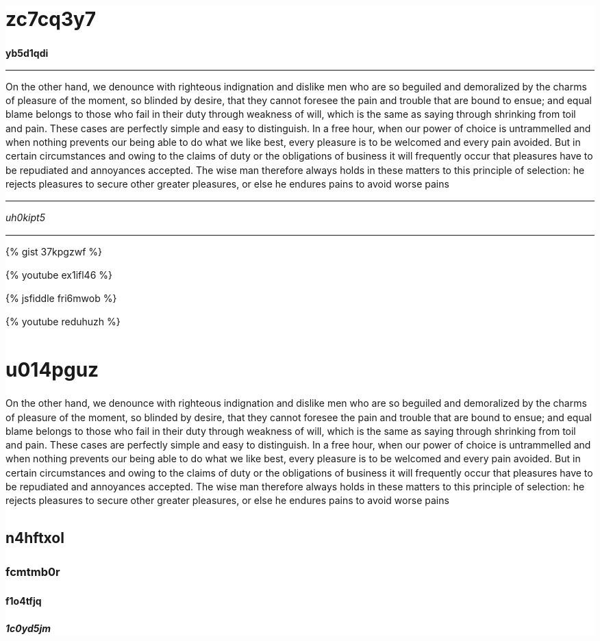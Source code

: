 # zc7cq3y7

**yb5d1qdi**

---


On the other hand, we denounce with righteous indignation and dislike men who are so beguiled and demoralized by the charms of pleasure of the moment, so blinded by desire, that they cannot foresee the pain and trouble that are bound to ensue; and equal blame belongs to those who fail in their duty through weakness of will, which is the same as saying through shrinking from toil and pain. These cases are perfectly simple and easy to distinguish. In a free hour, when our power of choice is untrammelled and when nothing prevents our being able to do what we like best, every pleasure is to be welcomed and every pain avoided. But in certain circumstances and owing to the claims of duty or the obligations of business it will frequently occur that pleasures have to be repudiated and annoyances accepted. The wise man therefore always holds in these matters to this principle of selection: he rejects pleasures to secure other greater pleasures, or else he endures pains to avoid worse pains

---


*uh0kipt5*

***

{% gist 37kpgzwf %}

{% youtube ex1ifl46 %}

{% jsfiddle fri6mwob %}

{% youtube reduhuzh %}

# u014pguz

On the other hand, we denounce with righteous indignation and dislike men who are so beguiled and demoralized by the charms of pleasure of the moment, so blinded by desire, that they cannot foresee the pain and trouble that are bound to ensue; and equal blame belongs to those who fail in their duty through weakness of will, which is the same as saying through shrinking from toil and pain. These cases are perfectly simple and easy to distinguish. In a free hour, when our power of choice is untrammelled and when nothing prevents our being able to do what we like best, every pleasure is to be welcomed and every pain avoided. But in certain circumstances and owing to the claims of duty or the obligations of business it will frequently occur that pleasures have to be repudiated and annoyances accepted. The wise man therefore always holds in these matters to this principle of selection: he rejects pleasures to secure other greater pleasures, or else he endures pains to avoid worse pains

## n4hftxol

### fcmtmb0r

#### f1o4tfjq

##### 1c0yd5jm
